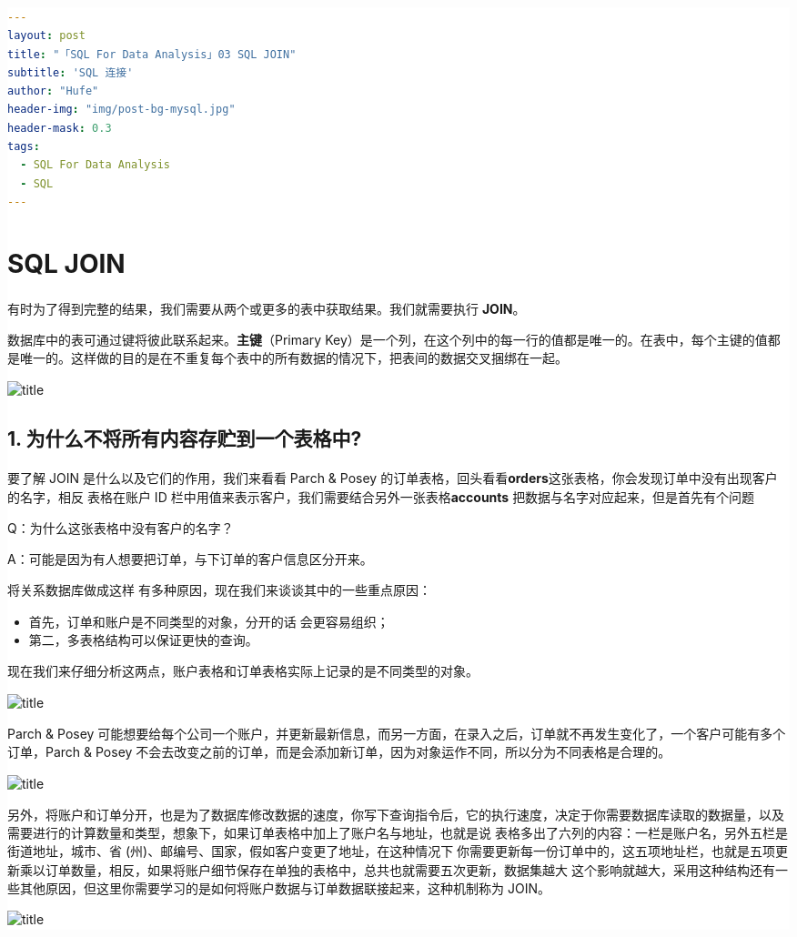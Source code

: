 ```yaml
---
layout: post
title: "「SQL For Data Analysis」03 SQL JOIN"
subtitle: 'SQL 连接'
author: "Hufe"
header-img: "img/post-bg-mysql.jpg"
header-mask: 0.3
tags:
  - SQL For Data Analysis
  - SQL
---
```


# SQL JOIN

有时为了得到完整的结果，我们需要从两个或更多的表中获取结果。我们就需要执行 **JOIN**。

数据库中的表可通过键将彼此联系起来。**主键**（Primary Key）是一个列，在这个列中的每一行的值都是唯一的。在表中，每个主键的值都是唯一的。这样做的目的是在不重复每个表中的所有数据的情况下，把表间的数据交叉捆绑在一起。

![title](https://gitee.com/hufe09/image_hosting/raw/master/PicGo/EAJvk3Qde9Xgsou.png)

## 1. 为什么不将所有内容存贮到一个表格中?

要了解 JOIN 是什么以及它们的作用，我们来看看 Parch &amp; Posey 的订单表格，回头看看**orders**这张表格，你会发现订单中没有出现客户的名字，相反 表格在账户 ID 栏中用值来表示客户，我们需要结合另外一张表格**accounts** 把数据与名字对应起来，但是首先有个问题 

Q：为什么这张表格中没有客户的名字？

A：可能是因为有人想要把订单，与下订单的客户信息区分开来。

将关系数据库做成这样 有多种原因，现在我们来谈谈其中的一些重点原因：

- 首先，订单和账户是不同类型的对象，分开的话 会更容易组织；
- 第二，多表格结构可以保证更快的查询。

现在我们来仔细分析这两点，账户表格和订单表格实际上记录的是不同类型的对象。

![title](https://gitee.com/hufe09/image_hosting/raw/master/PicGo/wCnNIsmMx3yHDPu.png)

Parch & Posey 可能想要给每个公司一个账户，并更新最新信息，而另一方面，在录入之后，订单就不再发生变化了，一个客户可能有多个订单，Parch & Posey 不会去改变之前的订单，而是会添加新订单，因为对象运作不同，所以分为不同表格是合理的。

![title](https://gitee.com/hufe09/image_hosting/raw/master/PicGo/jqZsChWAOQdi6Pn.png)

另外，将账户和订单分开，也是为了数据库修改数据的速度，你写下查询指令后，它的执行速度，决定于你需要数据库读取的数据量，以及需要进行的计算数量和类型，想象下，如果订单表格中加上了账户名与地址，也就是说 表格多出了六列的内容：一栏是账户名，另外五栏是街道地址，城市、省 (州)、邮编号、国家，假如客户变更了地址，在这种情况下 你需要更新每一份订单中的，这五项地址栏，也就是五项更新乘以订单数量，相反，如果将账户细节保存在单独的表格中，总共也就需要五次更新，数据集越大 这个影响就越大，采用这种结构还有一些其他原因，但这里你需要学习的是如何将账户数据与订单数据联接起来，这种机制称为 JOIN。

![title](https://gitee.com/hufe09/image_hosting/raw/master/PicGo/D7MFaspHohjbnl5.png)


